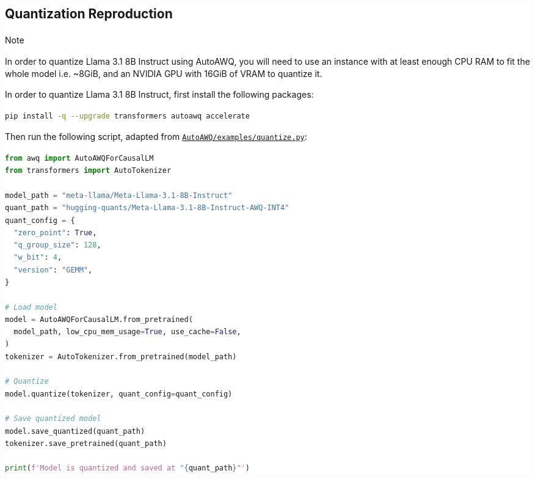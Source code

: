 ## Quantization Reproduction

> [!NOTE]
> In order to quantize Llama 3.1 8B Instruct using AutoAWQ, you will need to use an instance with at least enough CPU RAM to fit the whole model i.e. ~8GiB, and an NVIDIA GPU with 16GiB of VRAM to quantize it.

In order to quantize Llama 3.1 8B Instruct, first install the following packages:

```bash
pip install -q --upgrade transformers autoawq accelerate
```

Then run the following script, adapted from [`AutoAWQ/examples/quantize.py`](https://github.com/casper-hansen/AutoAWQ/blob/main/examples/quantize.py):

```python
from awq import AutoAWQForCausalLM
from transformers import AutoTokenizer

model_path = "meta-llama/Meta-Llama-3.1-8B-Instruct"
quant_path = "hugging-quants/Meta-Llama-3.1-8B-Instruct-AWQ-INT4"
quant_config = {
  "zero_point": True,
  "q_group_size": 128,
  "w_bit": 4,
  "version": "GEMM",
}

# Load model
model = AutoAWQForCausalLM.from_pretrained(
  model_path, low_cpu_mem_usage=True, use_cache=False,
)
tokenizer = AutoTokenizer.from_pretrained(model_path)

# Quantize
model.quantize(tokenizer, quant_config=quant_config)

# Save quantized model
model.save_quantized(quant_path)
tokenizer.save_pretrained(quant_path)

print(f'Model is quantized and saved at "{quant_path}"')
```